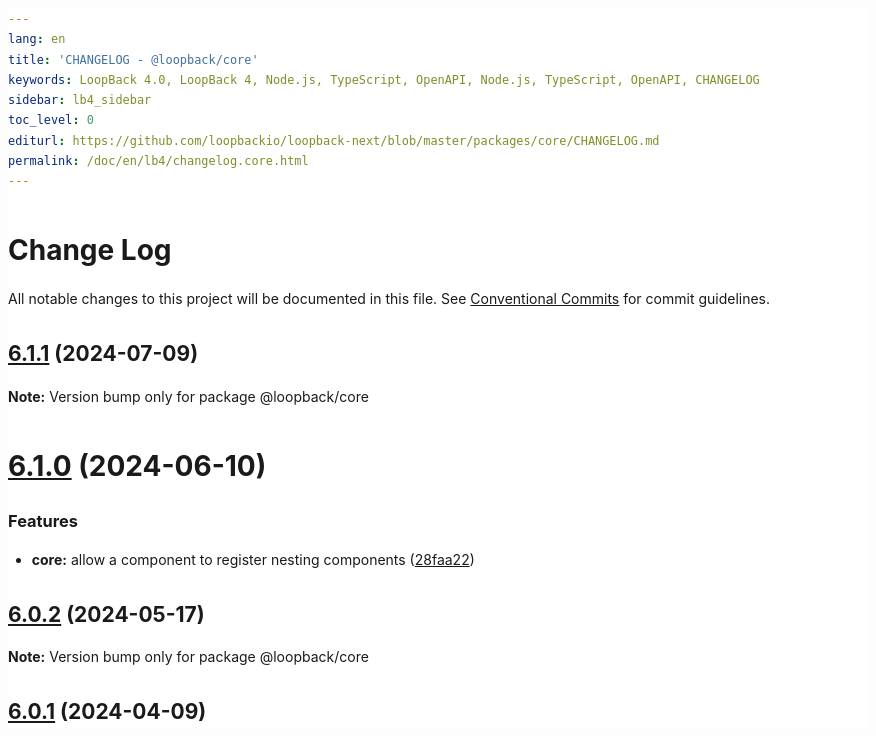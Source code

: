 ```yaml
---
lang: en
title: 'CHANGELOG - @loopback/core'
keywords: LoopBack 4.0, LoopBack 4, Node.js, TypeScript, OpenAPI, Node.js, TypeScript, OpenAPI, CHANGELOG
sidebar: lb4_sidebar
toc_level: 0
editurl: https://github.com/loopbackio/loopback-next/blob/master/packages/core/CHANGELOG.md
permalink: /doc/en/lb4/changelog.core.html
---
```


# Change Log

All notable changes to this project will be documented in this file.
See [Conventional Commits](https://conventionalcommits.org) for commit guidelines.

## [6.1.1](https://github.com/loopbackio/loopback-next/compare/@loopback/core@6.1.0...@loopback/core@6.1.1) (2024-07-09)

**Note:** Version bump only for package @loopback/core





# [6.1.0](https://github.com/loopbackio/loopback-next/compare/@loopback/core@6.0.2...@loopback/core@6.1.0) (2024-06-10)


### Features

* **core:** allow a component to register nesting components ([28faa22](https://github.com/loopbackio/loopback-next/commit/28faa221c8b8e8f54731bd5756016d9e9fcef884))





## [6.0.2](https://github.com/loopbackio/loopback-next/compare/@loopback/core@6.0.1...@loopback/core@6.0.2) (2024-05-17)

**Note:** Version bump only for package @loopback/core





## [6.0.1](https://github.com/loopbackio/loopback-next/compare/@loopback/core@6.0.0...@loopback/core@6.0.1) (2024-04-09)
